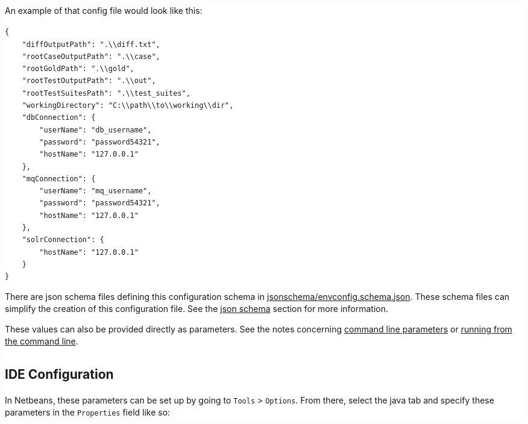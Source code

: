 An example of that config file would look like this:
```
{
    "diffOutputPath": ".\\diff.txt",
    "rootCaseOutputPath": ".\\case",
    "rootGoldPath": ".\\gold",
    "rootTestOutputPath": ".\\out",
    "rootTestSuitesPath": ".\\test_suites",
    "workingDirectory": "C:\\path\\to\\working\\dir",
    "dbConnection": {
        "userName": "db_username",
        "password": "password54321",
        "hostName": "127.0.0.1"
    },
    "mqConnection": {
        "userName": "mq_username",
        "password": "password54321",
        "hostName": "127.0.0.1"
    },
    "solrConnection": {
        "hostName": "127.0.0.1"
    }
}
```

There are json schema files defining this configuration schema in [jsonschema/envconfig.schema.json](../jsonschema/envconfig.schema.json).  These schema files can simplify the creation of this configuration file.  See the [json schema](#-json-schema) section for more information.

These values can also be provided directly as parameters.  See the notes concerning [command line parameters](#-command-line-parameters) or [running from the command line](#-command-line).

## IDE Configuration

In Netbeans, these parameters can be set up by going to `Tools` > `Options`.  From there, select the java tab and specify these parameters in the `Properties` field like so:
